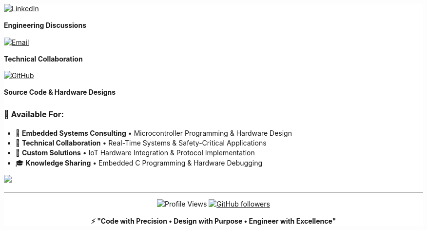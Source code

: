 [![LinkedIn](https://img.shields.io/badge/Professional_Network-0A66C2?style=for-the-badge&logo=linkedin&logoColor=white&labelColor=0A66C2)](https://www.linkedin.com/in/somanath-pattanashetti/)

**Engineering Discussions**

</td>
<td align="center">

[![Email](https://img.shields.io/badge/Project_Inquiries-EA4335?style=for-the-badge&logo=gmail&logoColor=white&labelColor=EA4335)](mailto:somanath.dev@gmail.com)

**Technical Collaboration**

</td>
<td align="center">

[![GitHub](https://img.shields.io/badge/Embedded_Projects-181717?style=for-the-badge&logo=github&logoColor=white&labelColor=181717)](https://github.com/somanathp18)

**Source Code & Hardware Designs**

</td>
</tr>
</table>

### 🤝 Available For:
- 💼 **Embedded Systems Consulting** • Microcontroller Programming & Hardware Design  
- 🚀 **Technical Collaboration** • Real-Time Systems & Safety-Critical Applications  
- 🔧 **Custom Solutions** • IoT Hardware Integration & Protocol Implementation  
- 🎓 **Knowledge Sharing** • Embedded C Programming & Hardware Debugging

<img src="https://capsule-render.vercel.app/api?type=waving&color=gradient&height=100&section=footer&text=🔧%20Engineering%20Excellence%20in%20Embedded%20Systems%20🔧&fontSize=16&fontColor=fff&animation=fadeIn&fontAlignY=65"/>

</div>

---

<div align="center">

![Profile Views](https://komarev.com/ghpvc/?username=somanathp18&label=Profile%20Views&color=00F5FF&style=flat-square)
[![GitHub followers](https://img.shields.io/github/followers/somanathp18?label=Followers&style=flat-square&color=00F5FF)](https://github.com/somanathp18)

**⚡ "Code with Precision • Design with Purpose • Engineer with Excellence"**

</div>


